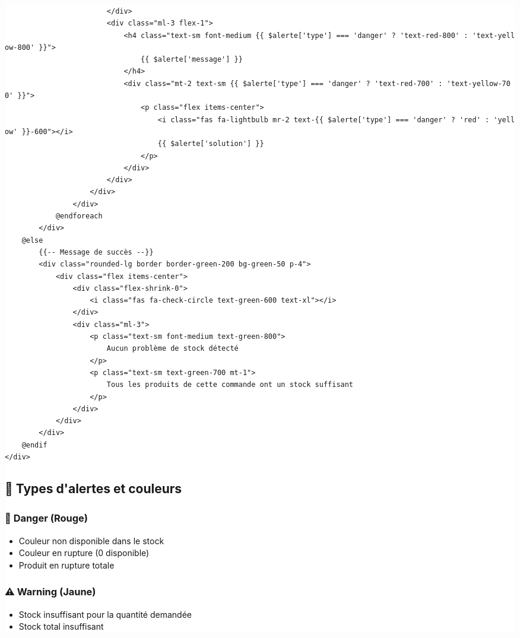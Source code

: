 ```blade
                        </div>
                        <div class="ml-3 flex-1">
                            <h4 class="text-sm font-medium {{ $alerte['type'] === 'danger' ? 'text-red-800' : 'text-yellow-800' }}">
                                {{ $alerte['message'] }}
                            </h4>
                            <div class="mt-2 text-sm {{ $alerte['type'] === 'danger' ? 'text-red-700' : 'text-yellow-700' }}">
                                <p class="flex items-center">
                                    <i class="fas fa-lightbulb mr-2 text-{{ $alerte['type'] === 'danger' ? 'red' : 'yellow' }}-600"></i>
                                    {{ $alerte['solution'] }}
                                </p>
                            </div>
                        </div>
                    </div>
                </div>
            @endforeach
        </div>
    @else
        {{-- Message de succès --}}
        <div class="rounded-lg border border-green-200 bg-green-50 p-4">
            <div class="flex items-center">
                <div class="flex-shrink-0">
                    <i class="fas fa-check-circle text-green-600 text-xl"></i>
                </div>
                <div class="ml-3">
                    <p class="text-sm font-medium text-green-800">
                        Aucun problème de stock détecté
                    </p>
                    <p class="text-sm text-green-700 mt-1">
                        Tous les produits de cette commande ont un stock suffisant
                    </p>
                </div>
            </div>
        </div>
    @endif
</div>
```

## 🎨 Types d'alertes et couleurs

### 🚨 **Danger (Rouge)**
- Couleur non disponible dans le stock
- Couleur en rupture (0 disponible)
- Produit en rupture totale

### ⚠️ **Warning (Jaune)**
- Stock insuffisant pour la quantité demandée
- Stock total insuffisant
